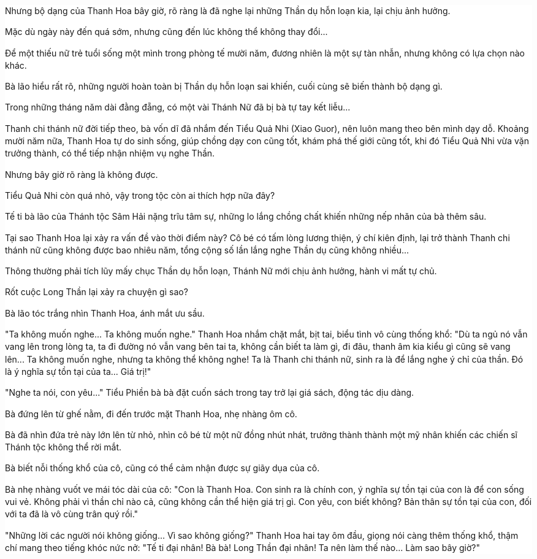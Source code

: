 Nhưng bộ dạng của Thanh Hoa bây giờ, rõ ràng là đã nghe lại những Thần dụ hỗn loạn kia, lại chịu ảnh hưởng.

Mặc dù ngày này đến quá sớm, nhưng cũng đến lúc không thể không thay đổi...

Để một thiếu nữ trẻ tuổi sống một mình trong phòng tế mười năm, đương nhiên là một sự tàn nhẫn, nhưng không có lựa chọn nào khác.

Bà lão hiểu rất rõ, những người hoàn toàn bị Thần dụ hỗn loạn sai khiến, cuối cùng sẽ biến thành bộ dạng gì.

Trong những tháng năm dài đằng đẵng, có một vài Thánh Nữ đã bị bà tự tay kết liễu...

Thanh chi thánh nữ đời tiếp theo, bà vốn dĩ đã nhắm đến Tiểu Quả Nhi (Xiao Guor), nên luôn mang theo bên mình dạy dỗ. Khoảng mười năm nữa, Thanh Hoa tự do sinh sống, giúp chồng dạy con cũng tốt, khám phá thế giới cũng tốt, khi đó Tiểu Quả Nhi vừa vặn trưởng thành, có thể tiếp nhận nhiệm vụ nghe Thần.

Nhưng bây giờ rõ ràng là không được.

Tiểu Quả Nhi còn quá nhỏ, vậy trong tộc còn ai thích hợp nữa đây?

Tế ti bà lão của Thánh tộc Sâm Hải nặng trĩu tâm sự, những lo lắng chồng chất khiến những nếp nhăn của bà thêm sâu.

Tại sao Thanh Hoa lại xảy ra vấn đề vào thời điểm này? Cô bé có tấm lòng lương thiện, ý chí kiên định, lại trở thành Thanh chi thánh nữ cũng không được bao nhiêu năm, tổng cộng số lần lắng nghe Thần dụ cũng không nhiều...

Thông thường phải tích lũy mấy chục Thần dụ hỗn loạn, Thánh Nữ mới chịu ảnh hưởng, hành vi mất tự chủ.

Rốt cuộc Long Thần lại xảy ra chuyện gì sao?

Bà lão tóc trắng nhìn Thanh Hoa, ánh mắt ưu sầu.

"Ta không muốn nghe... Ta không muốn nghe." Thanh Hoa nhắm chặt mắt, bịt tai, biểu tình vô cùng thống khổ: "Dù ta ngủ nó vẫn vang lên trong lòng ta, ta đi đường nó vẫn vang bên tai ta, không cần biết ta làm gì, đi đâu, thanh âm kia kiểu gì cũng sẽ vang lên... Ta không muốn nghe, nhưng ta không thể không nghe! Ta là Thanh chi thánh nữ, sinh ra là để lắng nghe ý chỉ của thần. Đó là ý nghĩa sự tồn tại của ta... Giá trị!"

"Nghe ta nói, con yêu..." Tiểu Phiền bà bà đặt cuốn sách trong tay trở lại giá sách, động tác dịu dàng.

Bà đứng lên từ ghế nằm, đi đến trước mặt Thanh Hoa, nhẹ nhàng ôm cô.

Bà đã nhìn đứa trẻ này lớn lên từ nhỏ, nhìn cô bé từ một nữ đồng nhút nhát, trưởng thành thành một mỹ nhân khiến các chiến sĩ Thánh tộc không thể rời mắt.

Bà biết nỗi thống khổ của cô, cũng có thể cảm nhận được sự giãy dụa của cô.

Bà nhẹ nhàng vuốt ve mái tóc dài của cô: "Con là Thanh Hoa. Con sinh ra là chính con, ý nghĩa sự tồn tại của con là để con sống vui vẻ. Không phải vì thần chỉ nào cả, cũng không cần thể hiện giá trị gì. Con yêu, con biết không? Bản thân sự tồn tại của con, đối với ta đã là vô cùng trân quý rồi."

"Những lời các người nói không giống... Vì sao không giống?" Thanh Hoa hai tay ôm đầu, giọng nói càng thêm thống khổ, thậm chí mang theo tiếng khóc nức nở: "Tế ti đại nhân! Bà bà! Long Thần đại nhân! Ta nên làm thế nào... Làm sao bây giờ?"
